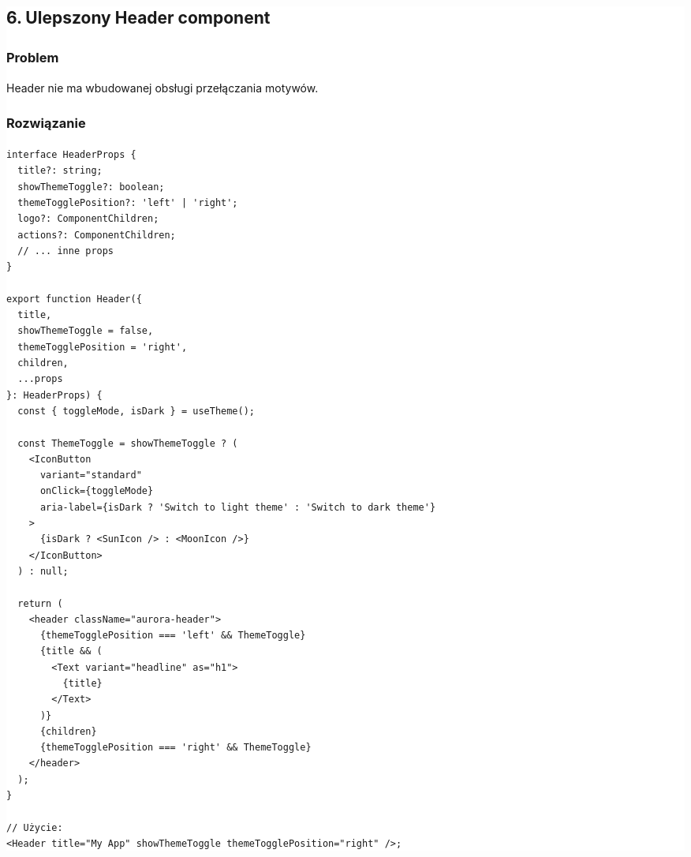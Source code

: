 ## 6. Ulepszony Header component

### Problem

Header nie ma wbudowanej obsługi przełączania motywów.

### Rozwiązanie

```tsx
interface HeaderProps {
  title?: string;
  showThemeToggle?: boolean;
  themeTogglePosition?: 'left' | 'right';
  logo?: ComponentChildren;
  actions?: ComponentChildren;
  // ... inne props
}

export function Header({
  title,
  showThemeToggle = false,
  themeTogglePosition = 'right',
  children,
  ...props
}: HeaderProps) {
  const { toggleMode, isDark } = useTheme();

  const ThemeToggle = showThemeToggle ? (
    <IconButton
      variant="standard"
      onClick={toggleMode}
      aria-label={isDark ? 'Switch to light theme' : 'Switch to dark theme'}
    >
      {isDark ? <SunIcon /> : <MoonIcon />}
    </IconButton>
  ) : null;

  return (
    <header className="aurora-header">
      {themeTogglePosition === 'left' && ThemeToggle}
      {title && (
        <Text variant="headline" as="h1">
          {title}
        </Text>
      )}
      {children}
      {themeTogglePosition === 'right' && ThemeToggle}
    </header>
  );
}

// Użycie:
<Header title="My App" showThemeToggle themeTogglePosition="right" />;
```
